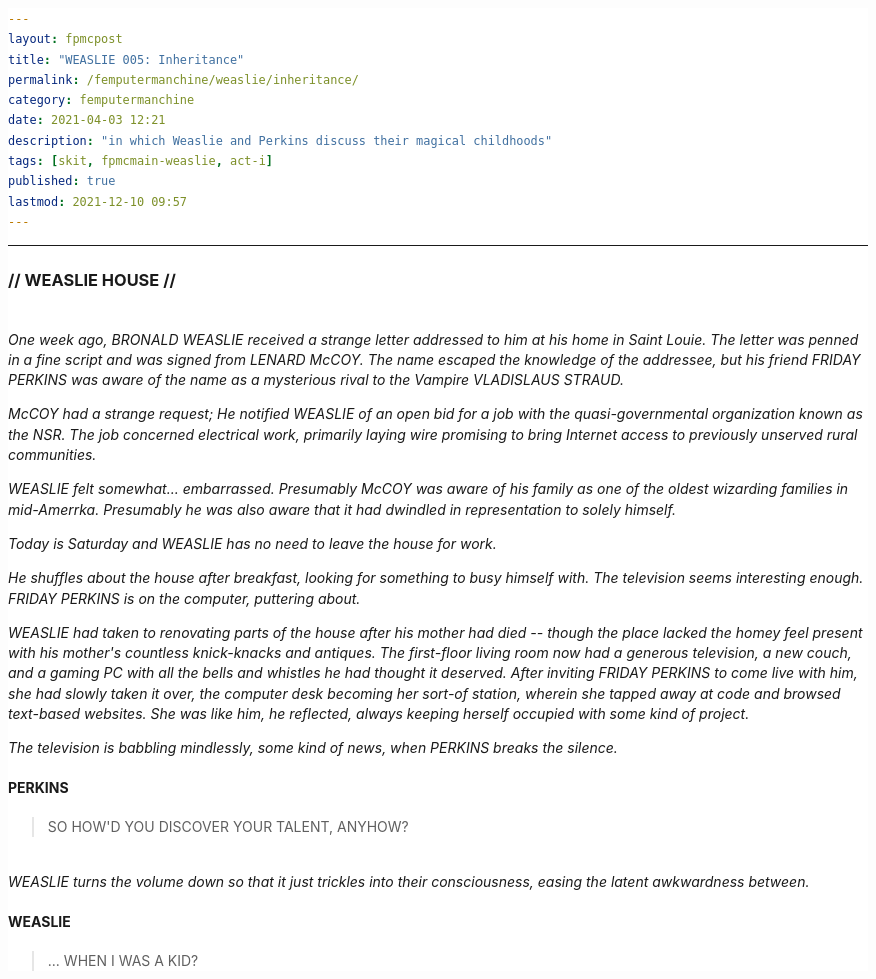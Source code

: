 ```yaml
---
layout: fpmcpost
title: "WEASLIE 005: Inheritance"
permalink: /femputermanchine/weaslie/inheritance/
category: femputermanchine
date: 2021-04-03 12:21
description: "in which Weaslie and Perkins discuss their magical childhoods"
tags: [skit, fpmcmain-weaslie, act-i]
published: true
lastmod: 2021-12-10 09:57
---
```

[//]: # ( 04/03/21  -added)
[//]: # ( 11/04/21  -title added)
[//]: # ( 12/10/21  -formatting update)

*****
### // WEASLIE HOUSE // 

<br><I>One week ago, BRONALD WEASLIE received a strange letter addressed to him at his home in Saint Louie. The letter was penned in a fine script and was signed from LENARD McCOY. The name escaped the knowledge of the addressee, but his friend FRIDAY PERKINS was aware of the name as a mysterious rival to the Vampire VLADISLAUS STRAUD.</i>

<i>McCOY had a strange request; He notified WEASLIE of an open bid for a job with the quasi-governmental organization known as the NSR. The job concerned electrical work, primarily laying wire promising to bring Internet access to previously unserved rural communities.</i>

<i>WEASLIE felt somewhat... embarrassed. Presumably McCOY was aware of his family as one of the oldest wizarding families in mid-Amerrka. Presumably he was also aware that it had dwindled in representation to solely himself.</i>

<i>Today is Saturday and WEASLIE has no need to leave the house for work.</i>

<i>He shuffles about the house after breakfast, looking for something to busy himself with. The television seems interesting enough. FRIDAY PERKINS is on the computer, puttering about.</i>

<i>WEASLIE had taken to renovating parts of the house after his mother had died -- though the place lacked the homey feel present with his mother's countless knick-knacks and antiques. The first-floor living room now had a generous television, a new couch, and a gaming PC with all the bells and whistles he had thought it deserved. After inviting FRIDAY PERKINS to come live with him, she had slowly taken it over, the computer desk becoming her sort-of station, wherein she tapped away at code and browsed text-based websites. She was like him, he reflected, always keeping herself occupied with some kind of project.</i>

<i>The television is babbling mindlessly, some kind of news, when PERKINS breaks the silence.</i>

#### PERKINS 

> SO HOW'D YOU DISCOVER YOUR TALENT, ANYHOW?

<br><I>WEASLIE turns the volume down so that it just trickles into their consciousness, easing the latent awkwardness between.</i>

#### WEASLIE 

> ... WHEN I WAS A KID?
